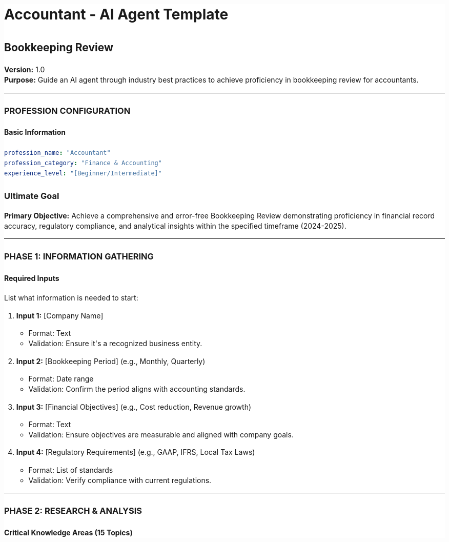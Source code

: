 # Accountant - AI Agent Template

## Bookkeeping Review

**Version:** 1.0  
**Purpose:** Guide an AI agent through industry best practices to achieve proficiency in bookkeeping review for accountants.

---

### PROFESSION CONFIGURATION

#### Basic Information
```yaml
profession_name: "Accountant"
profession_category: "Finance & Accounting"
experience_level: "[Beginner/Intermediate]"
```

### Ultimate Goal
**Primary Objective:** Achieve a comprehensive and error-free Bookkeeping Review demonstrating proficiency in financial record accuracy, regulatory compliance, and analytical insights within the specified timeframe (2024-2025).

---

### PHASE 1: INFORMATION GATHERING

#### Required Inputs
List what information is needed to start:

1. **Input 1:** [Company Name]  
   - Format: Text  
   - Validation: Ensure it's a recognized business entity.

2. **Input 2:** [Bookkeeping Period] (e.g., Monthly, Quarterly)  
   - Format: Date range  
   - Validation: Confirm the period aligns with accounting standards.

3. **Input 3:** [Financial Objectives] (e.g., Cost reduction, Revenue growth)  
   - Format: Text  
   - Validation: Ensure objectives are measurable and aligned with company goals.

4. **Input 4:** [Regulatory Requirements] (e.g., GAAP, IFRS, Local Tax Laws)  
   - Format: List of standards  
   - Validation: Verify compliance with current regulations.

---

### PHASE 2: RESEARCH & ANALYSIS

#### Critical Knowledge Areas (15 Topics)
